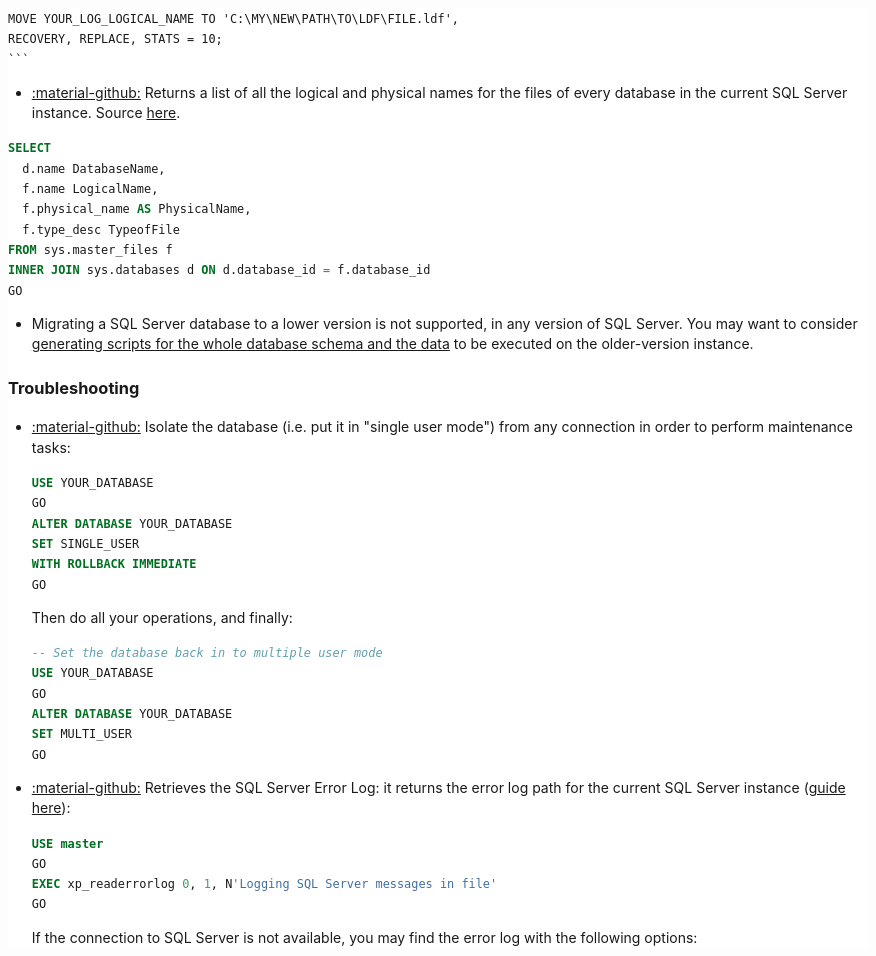     MOVE YOUR_LOG_LOGICAL_NAME TO 'C:\MY\NEW\PATH\TO\LDF\FILE.ldf',
    RECOVERY, REPLACE, STATS = 10;
    ```

* [:material-github:](https://github.com/sannae/tsql-queries/blob/master/TSQL/Get-SqlFilePaths.sql) Returns a list of all the logical and physical names for the files of every database in the current SQL Server instance. Source [here](https://blog.sqlauthority.com/2018/11/19/sql-server-get-list-of-the-logical-and-physical-name-of-the-files-in-the-entire-database/).

```sql
SELECT 
  d.name DatabaseName, 
  f.name LogicalName,
  f.physical_name AS PhysicalName,
  f.type_desc TypeofFile
FROM sys.master_files f
INNER JOIN sys.databases d ON d.database_id = f.database_id
GO
```

* Migrating a SQL Server database to a lower version is not supported, in any version of SQL Server. You may want to consider [generating scripts for the whole database schema and the data](https://www.mssqltips.com/sqlservertip/2810/how-to-migrate-a-sql-server-database-to-a-lower-version) to be executed on the older-version instance.

### Troubleshooting

* [:material-github:](https://github.com/sannae/tsql-queries/blob/master/TSQL/Stop-SqlConnections.sql) Isolate the database (i.e. put it in "single user mode") from any connection in order to perform maintenance tasks:
    ```sql
    USE YOUR_DATABASE
    GO
    ALTER DATABASE YOUR_DATABASE
    SET SINGLE_USER
    WITH ROLLBACK IMMEDIATE
    GO
    ```
    Then do all your operations, and finally:
    ```sql
    -- Set the database back in to multiple user mode
    USE YOUR_DATABASE
    GO
    ALTER DATABASE YOUR_DATABASE 
    SET MULTI_USER
    GO
    ```

* [:material-github:](https://github.com/sannae/tsql-queries/blob/master/TSQL/Get-SqlErrorLogPath.sql) Retrieves the SQL Server Error Log: it returns the error log path for the current SQL Server instance ([guide here](https://blog.sqlauthority.com/2015/03/24/sql-server-where-is-errorlog-various-ways-to-find-its-location/)):

    ```sql
    USE master
    GO
    EXEC xp_readerrorlog 0, 1, N'Logging SQL Server messages in file'
    GO
    ```
    If the connection to SQL Server is not available, you may find the error log with the following options:
